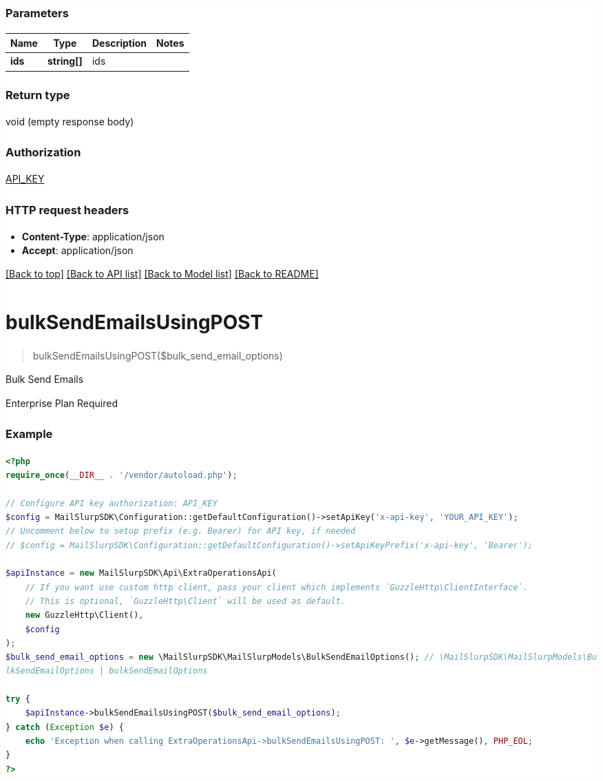 ```php
```

### Parameters

Name | Type | Description  | Notes
------------- | ------------- | ------------- | -------------
 **ids** | **string[]**| ids |

### Return type

void (empty response body)

### Authorization

[API_KEY](../../README.md#API_KEY)

### HTTP request headers

 - **Content-Type**: application/json
 - **Accept**: application/json

[[Back to top]](#) [[Back to API list]](../../README.md#documentation-for-api-endpoints) [[Back to Model list]](../../README.md#documentation-for-models) [[Back to README]](../../README.md)

# **bulkSendEmailsUsingPOST**
> bulkSendEmailsUsingPOST($bulk_send_email_options)

Bulk Send Emails

Enterprise Plan Required

### Example
```php
<?php
require_once(__DIR__ . '/vendor/autoload.php');

// Configure API key authorization: API_KEY
$config = MailSlurpSDK\Configuration::getDefaultConfiguration()->setApiKey('x-api-key', 'YOUR_API_KEY');
// Uncomment below to setup prefix (e.g. Bearer) for API key, if needed
// $config = MailSlurpSDK\Configuration::getDefaultConfiguration()->setApiKeyPrefix('x-api-key', 'Bearer');

$apiInstance = new MailSlurpSDK\Api\ExtraOperationsApi(
    // If you want use custom http client, pass your client which implements `GuzzleHttp\ClientInterface`.
    // This is optional, `GuzzleHttp\Client` will be used as default.
    new GuzzleHttp\Client(),
    $config
);
$bulk_send_email_options = new \MailSlurpSDK\MailSlurpModels\BulkSendEmailOptions(); // \MailSlurpSDK\MailSlurpModels\BulkSendEmailOptions | bulkSendEmailOptions

try {
    $apiInstance->bulkSendEmailsUsingPOST($bulk_send_email_options);
} catch (Exception $e) {
    echo 'Exception when calling ExtraOperationsApi->bulkSendEmailsUsingPOST: ', $e->getMessage(), PHP_EOL;
}
?>
```

